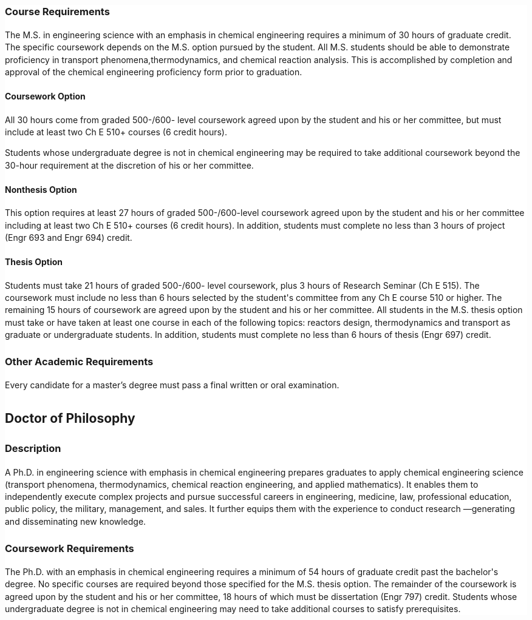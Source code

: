### Course Requirements

The M.S. in engineering science with an emphasis in chemical engineering requires a minimum of 30 hours of graduate credit. The specific coursework depends on the M.S. option pursued by the student. All M.S. students should be able to demonstrate proficiency in transport phenomena,thermodynamics, and chemical reaction analysis. This is accomplished by completion and approval of the chemical engineering proficiency form prior to graduation.

#### Coursework Option

All 30 hours come from graded 500-/600- level coursework agreed upon by the student and his or her committee, but must include at least two Ch E 510+ courses (6 credit hours).

Students whose undergraduate degree is not in chemical engineering may be required to take additional coursework beyond the 30-hour requirement at the discretion of his or her committee.

#### Nonthesis Option

This option requires at least 27 hours of graded 500-/600-level coursework agreed upon by the student and his or her committee including at least two Ch E 510+ courses (6 credit hours). In addition, students must complete no less than 3 hours of project (Engr 693 and Engr 694) credit.

#### Thesis Option

Students must take 21 hours of graded 500-/600- level coursework, plus 3 hours of Research Seminar (Ch E 515). The coursework must include no less than 6 hours selected by the student's committee from any Ch E course 510 or higher. The remaining 15 hours of coursework are agreed upon by the student and his or her committee. All students in the M.S. thesis option must take or have taken at least one course in each of the following topics: reactors design, thermodynamics and transport as graduate or undergraduate students. In addition, students must complete no less than 6 hours of thesis (Engr 697) credit.

### Other Academic Requirements

Every candidate for a master’s degree must pass a final written or oral examination.

## Doctor of Philosophy

### Description

A Ph.D. in engineering science with emphasis in chemical engineering prepares graduates to apply chemical engineering science (transport phenomena, thermodynamics, chemical reaction engineering, and applied mathematics). It enables them to independently execute complex projects and pursue successful careers in engineering, medicine, law, professional education, public policy, the military, management, and sales. It further equips them with the experience to conduct research —generating and disseminating new knowledge.

### Coursework Requirements

The Ph.D. with an emphasis in chemical engineering requires a minimum of 54 hours of graduate credit past the bachelor's degree. No specific courses are required beyond those specified for the M.S. thesis option. The remainder of the coursework is agreed upon by the student and his or her committee, 18 hours of which must be dissertation (Engr 797) credit. Students whose undergraduate degree is not in chemical engineering may need to take additional courses to satisfy prerequisites.
